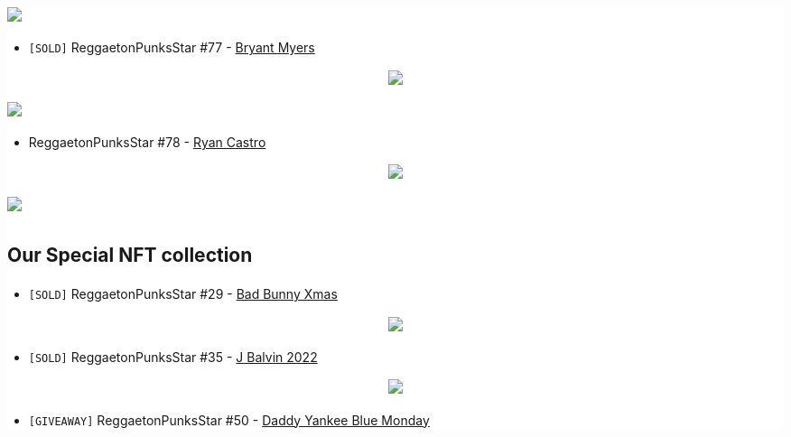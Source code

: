 <img src="assets/real/76r.png"
     width="150">
 </p> 
 
 * `[SOLD]` ReggaetonPunksStar #77 - [Bryant Myers](https://opensea.io/assets/matic/0x2953399124f0cbb46d2cbacd8a89cf0599974963/97025343769721205522030454525747954424969773561833179651683731418312794439681)
    
<p float="left" align="center">
<img src="assets/nfts/77.png"
     width="150">
     
<img src="assets/real/77r.png"
     width="150">
 </p> 
 
 * ReggaetonPunksStar #78 - [Ryan Castro](https://opensea.io/assets/matic/0x2953399124f0cbb46d2cbacd8a89cf0599974963/97025343769721205522030454525747954424969773561833179651683731419412306067457)
    
<p float="left" align="center">
<img src="assets/nfts/78.png"
     width="150">
     
<img src="assets/real/78r.png"
     width="150">
 </p> 
 
 
## Our Special NFT collection
     
 * `[SOLD]` ReggaetonPunksStar #29 - [Bad Bunny Xmas](https://opensea.io/assets/matic/0x2953399124f0cbb46d2cbacd8a89cf0599974963/97025343769721205522030454525747954424969773561833179651683731320456259567617)

<p float="left" align="center">
<img src="assets/nfts/29.png"
     width="150">
</p>

 * `[SOLD]` ReggaetonPunksStar #35 - [J Balvin 2022](https://opensea.io/assets/matic/0x2953399124f0cbb46d2cbacd8a89cf0599974963/97025343769721205522030454525747954424969773561833179651683731327053329334273)

<p float="left" align="center">
<img src="assets/nfts/35.png"
     width="150">
</p>

* `[GIVEAWAY]` ReggaetonPunksStar #50 - [Daddy Yankee Blue Monday](https://opensea.io/assets/matic/0x2953399124f0cbb46d2cbacd8a89cf0599974963/97025343769721205522030454525747954424969773561833179651683731380929399095297)
